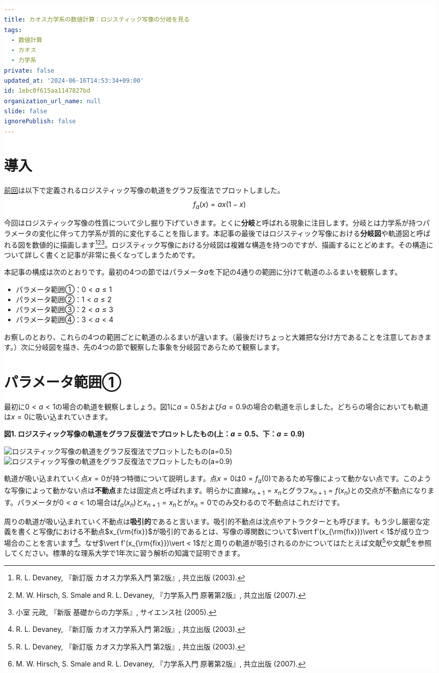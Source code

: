 ```yaml
---
title: カオス力学系の数値計算：ロジスティック写像の分岐を見る
tags:
  - 数値計算
  - カオス
  - 力学系
private: false
updated_at: '2024-06-16T14:53:34+09:00'
id: 1ebc0f615aa1147827bd
organization_url_name: null
slide: false
ignorePublish: false
---
```

# 導入

[前回](https://qiita.com/kensukeyoshida/items/47d27074411193065898)は以下で定義されるロジスティック写像の軌道をグラフ反復法でプロットしました。
$$
f_a(x) = ax(1-x) \tag{1}
$$

今回はロジスティック写像の性質について少し掘り下げていきます。とくに**分岐**と呼ばれる現象に注目します。分岐とは力学系が持つパラメータの変化に伴って力学系が質的に変化することを指します。本記事の最後ではロジスティック写像における**分岐図**や軌道図と呼ばれる図を数値的に描画します[^1][^2][^3]。ロジスティック写像における分岐図は複雑な構造を持つのですが、描画するにとどめます。その構造について詳しく書くと記事が非常に長くなってしまうためです。

本記事の構成は次のとおりです。最初の4つの節ではパラメータ$a$を下記の4通りの範囲に分けて軌道のふるまいを観察します。
- パラメータ範囲①：$0 < a \leq 1$
- パラメータ範囲②：$1 < a \leq 2$
- パラメータ範囲③：$2 < a \leq 3$
- パラメータ範囲④：$3 < a < 4$

お察しのとおり、これらの4つの範囲ごとに軌道のふるまいが違います。（最後だけちょっと大雑把な分け方であることを注意しておきます。）次に分岐図を描き、先の4つの節で観察した事象を分岐図であらためて観察します。

# パラメータ範囲①

最初に$0 < a < 1$の場合の軌道を観察しましょう。図1に$a=0.5$および$a=0.9$の場合の軌道を示しました。どちらの場合においても軌道は$x=0$に吸い込まれていきます。

**図1. ロジスティック写像の軌道をグラフ反復法でプロットしたもの(上：$a=0.5$、下：$a=0.9$)**

<img src="https://qiita-image-store.s3.ap-northeast-1.amazonaws.com/0/36377/0fc84edd-7538-0544-1b04-8f3a9da1da24.png" width=500 alt="ロジスティック写像の軌道をグラフ反復法でプロットしたもの(a=0.5)">

<img src="https://qiita-image-store.s3.ap-northeast-1.amazonaws.com/0/36377/c857335f-cb02-65dd-0467-74dd9a548f64.png" width=500 alt="ロジスティック写像の軌道をグラフ反復法でプロットしたもの(a=0.9)">

軌道が吸い込まれていく点$x=0$が持つ特徴について説明します。点$x=0$は$0=f_a(0)$であるため写像によって動かない点です。このような写像によって動かない点は**不動点**または固定点と呼ばれます。明らかに直線$x_{n+1}=x_n$とグラフ$x_{n+1}=f(x_n)$との交点が不動点になります。パラメータが$0 < a < 1$の場合は$f_a(x_n)$と$x_{n+1}=x_n$とが$x_n=0$でのみ交わるので不動点はこれだけです。

周りの軌道が吸い込まれていく不動点は**吸引的**であると言います。吸引的不動点は沈点やアトラクターとも呼びます。もう少し厳密な定義を書くと写像$f$における不動点$x_{\rm{fix}}$が吸引的であるとは、写像の導関数について$\vert f'(x_{\rm{fix}})\vert < 1$が成り立つ場合のことを言います[^1]。なぜ$\vert f'(x_{\rm{fix}})\vert < 1$だと周りの軌道が吸引されるのかについてはたとえば文献[^1]や文献[^2]を参照してください。標準的な理系大学で1年次に習う解析の知識で証明できます。


[^1]: R. L. Devaney, 『新訂版 カオス力学系入門 第2版』, 共立出版 (2003).
[^2]: M. W. Hirsch, S. Smale and R. L. Devaney, 『力学系入門 原著第2版』, 共立出版 (2007).
[^3]: 小室 元政, 『新版 基礎からの力学系』, サイエンス社 (2005).